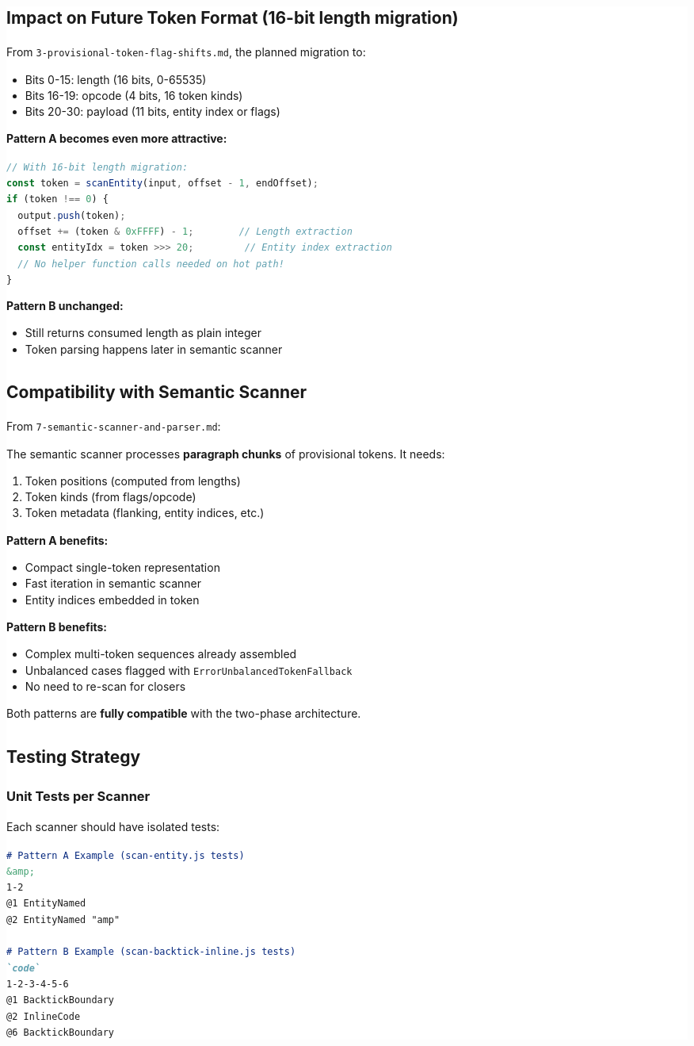 ## Impact on Future Token Format (16-bit length migration)

From `3-provisional-token-flag-shifts.md`, the planned migration to:
- Bits 0-15: length (16 bits, 0-65535)
- Bits 16-19: opcode (4 bits, 16 token kinds)
- Bits 20-30: payload (11 bits, entity index or flags)

**Pattern A becomes even more attractive:**

```javascript
// With 16-bit length migration:
const token = scanEntity(input, offset - 1, endOffset);
if (token !== 0) {
  output.push(token);
  offset += (token & 0xFFFF) - 1;        // Length extraction
  const entityIdx = token >>> 20;         // Entity index extraction
  // No helper function calls needed on hot path!
}
```

**Pattern B unchanged:**
- Still returns consumed length as plain integer
- Token parsing happens later in semantic scanner

## Compatibility with Semantic Scanner

From `7-semantic-scanner-and-parser.md`:

The semantic scanner processes **paragraph chunks** of provisional tokens. It needs:
1. Token positions (computed from lengths)
2. Token kinds (from flags/opcode)
3. Token metadata (flanking, entity indices, etc.)

**Pattern A benefits:**
- Compact single-token representation
- Fast iteration in semantic scanner
- Entity indices embedded in token

**Pattern B benefits:**
- Complex multi-token sequences already assembled
- Unbalanced cases flagged with `ErrorUnbalancedTokenFallback`
- No need to re-scan for closers

Both patterns are **fully compatible** with the two-phase architecture.

## Testing Strategy

### Unit Tests per Scanner

Each scanner should have isolated tests:

```markdown
# Pattern A Example (scan-entity.js tests)
&amp;
1-2
@1 EntityNamed
@2 EntityNamed "amp"

# Pattern B Example (scan-backtick-inline.js tests)
`code`
1-2-3-4-5-6
@1 BacktickBoundary
@2 InlineCode
@6 BacktickBoundary
```
